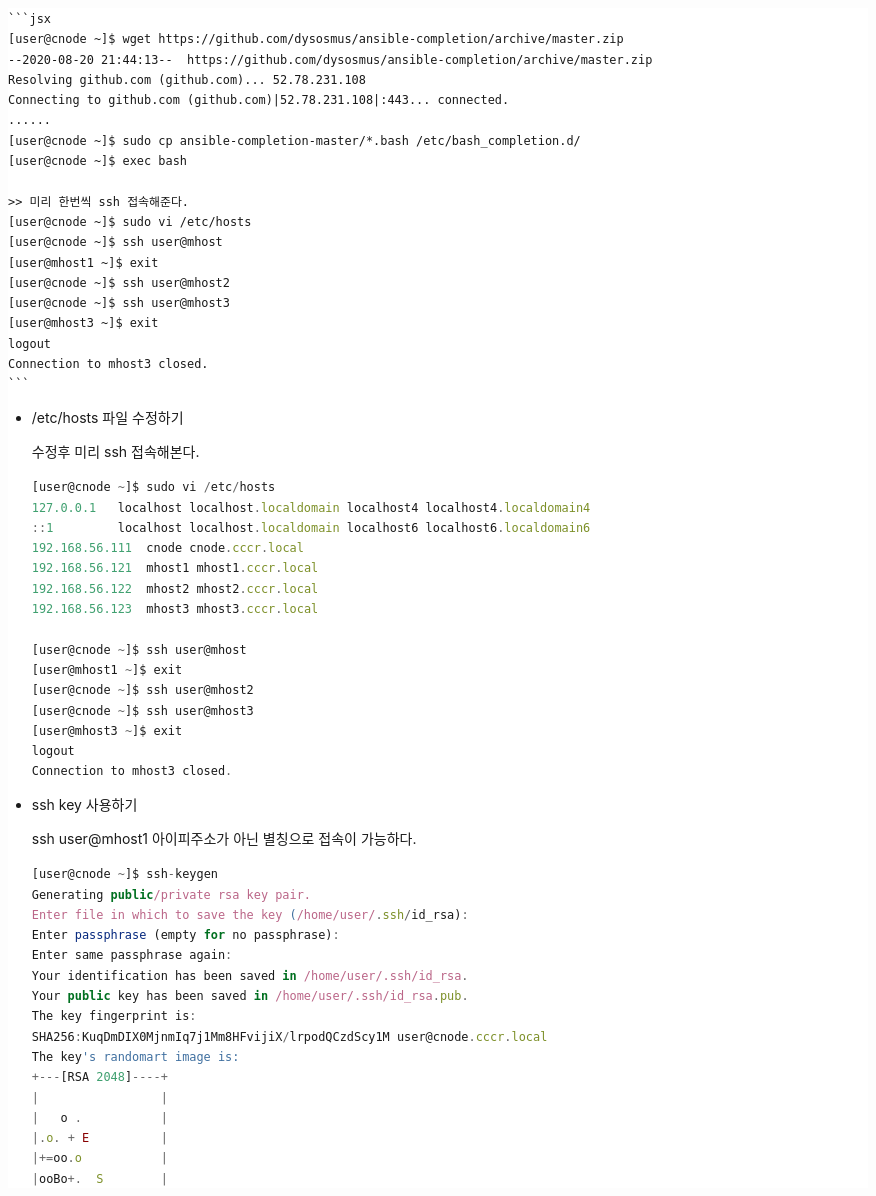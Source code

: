     ```jsx
    [user@cnode ~]$ wget https://github.com/dysosmus/ansible-completion/archive/master.zip
    --2020-08-20 21:44:13--  https://github.com/dysosmus/ansible-completion/archive/master.zip
    Resolving github.com (github.com)... 52.78.231.108
    Connecting to github.com (github.com)|52.78.231.108|:443... connected.
    ......
    [user@cnode ~]$ sudo cp ansible-completion-master/*.bash /etc/bash_completion.d/
    [user@cnode ~]$ exec bash

    >> 미리 한번씩 ssh 접속해준다.
    [user@cnode ~]$ sudo vi /etc/hosts
    [user@cnode ~]$ ssh user@mhost
    [user@mhost1 ~]$ exit
    [user@cnode ~]$ ssh user@mhost2
    [user@cnode ~]$ ssh user@mhost3
    [user@mhost3 ~]$ exit
    logout
    Connection to mhost3 closed.
    ```

- /etc/hosts 파일 수정하기

    수정후 미리 ssh 접속해본다.

    ```jsx
    [user@cnode ~]$ sudo vi /etc/hosts
    127.0.0.1   localhost localhost.localdomain localhost4 localhost4.localdomain4
    ::1         localhost localhost.localdomain localhost6 localhost6.localdomain6
    192.168.56.111  cnode cnode.cccr.local
    192.168.56.121  mhost1 mhost1.cccr.local
    192.168.56.122  mhost2 mhost2.cccr.local
    192.168.56.123  mhost3 mhost3.cccr.local

    [user@cnode ~]$ ssh user@mhost
    [user@mhost1 ~]$ exit
    [user@cnode ~]$ ssh user@mhost2
    [user@cnode ~]$ ssh user@mhost3
    [user@mhost3 ~]$ exit
    logout
    Connection to mhost3 closed.
    ```

- ssh key 사용하기

    ssh user@mhost1 아이피주소가 아닌 별칭으로 접속이 가능하다.

    ```jsx
    [user@cnode ~]$ ssh-keygen
    Generating public/private rsa key pair.
    Enter file in which to save the key (/home/user/.ssh/id_rsa): 
    Enter passphrase (empty for no passphrase): 
    Enter same passphrase again: 
    Your identification has been saved in /home/user/.ssh/id_rsa.
    Your public key has been saved in /home/user/.ssh/id_rsa.pub.
    The key fingerprint is:
    SHA256:KuqDmDIX0MjnmIq7j1Mm8HFvijiX/lrpodQCzdScy1M user@cnode.cccr.local
    The key's randomart image is:
    +---[RSA 2048]----+
    |                 |
    |   o .           |
    |.o. + E          |
    |+=oo.o           |
    |ooBo+.  S        |